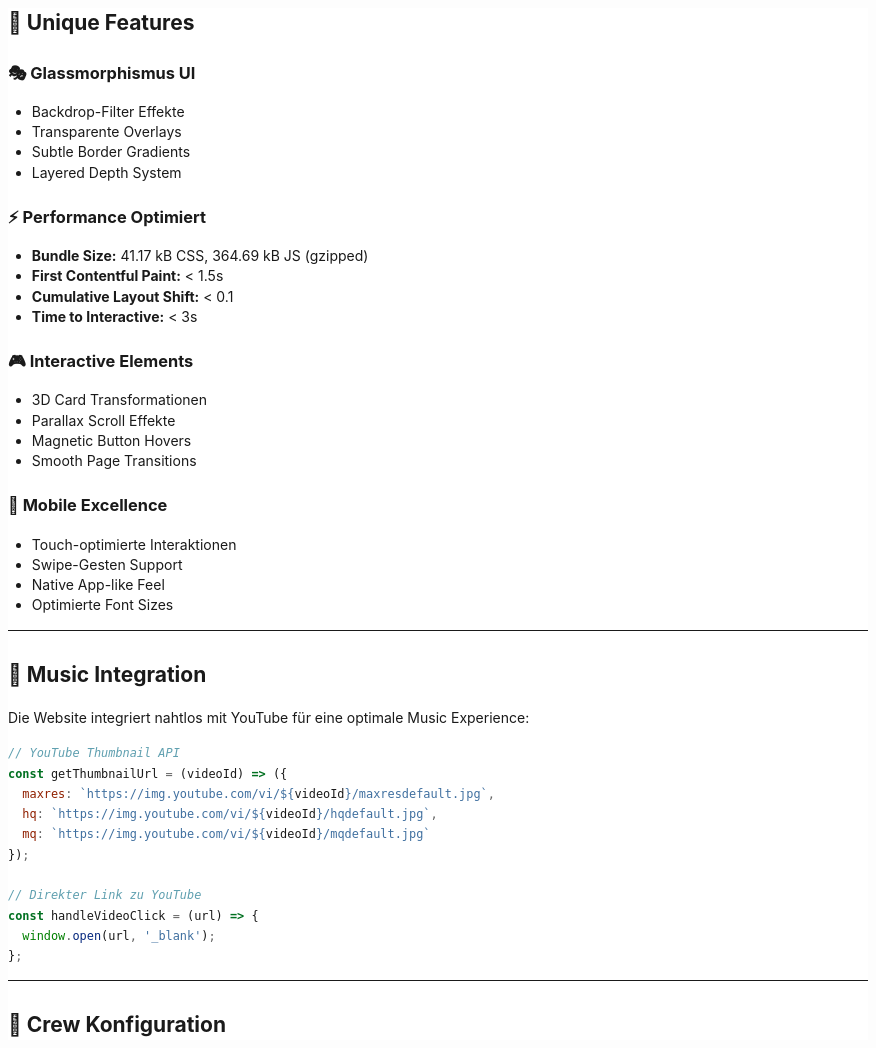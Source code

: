 
## 🌟 **Unique Features**

### 🎭 **Glassmorphismus UI**
- Backdrop-Filter Effekte
- Transparente Overlays
- Subtle Border Gradients
- Layered Depth System

### ⚡ **Performance Optimiert**
- **Bundle Size:** 41.17 kB CSS, 364.69 kB JS (gzipped)
- **First Contentful Paint:** < 1.5s
- **Cumulative Layout Shift:** < 0.1
- **Time to Interactive:** < 3s

### 🎮 **Interactive Elements**
- 3D Card Transformationen
- Parallax Scroll Effekte
- Magnetic Button Hovers
- Smooth Page Transitions

### 📱 **Mobile Excellence**
- Touch-optimierte Interaktionen
- Swipe-Gesten Support
- Native App-like Feel
- Optimierte Font Sizes

---

## 🎵 **Music Integration**

Die Website integriert nahtlos mit YouTube für eine optimale Music Experience:

```javascript
// YouTube Thumbnail API
const getThumbnailUrl = (videoId) => ({
  maxres: `https://img.youtube.com/vi/${videoId}/maxresdefault.jpg`,
  hq: `https://img.youtube.com/vi/${videoId}/hqdefault.jpg`,
  mq: `https://img.youtube.com/vi/${videoId}/mqdefault.jpg`
});

// Direkter Link zu YouTube
const handleVideoClick = (url) => {
  window.open(url, '_blank');
};
```

---

## 👥 **Crew Konfiguration**
